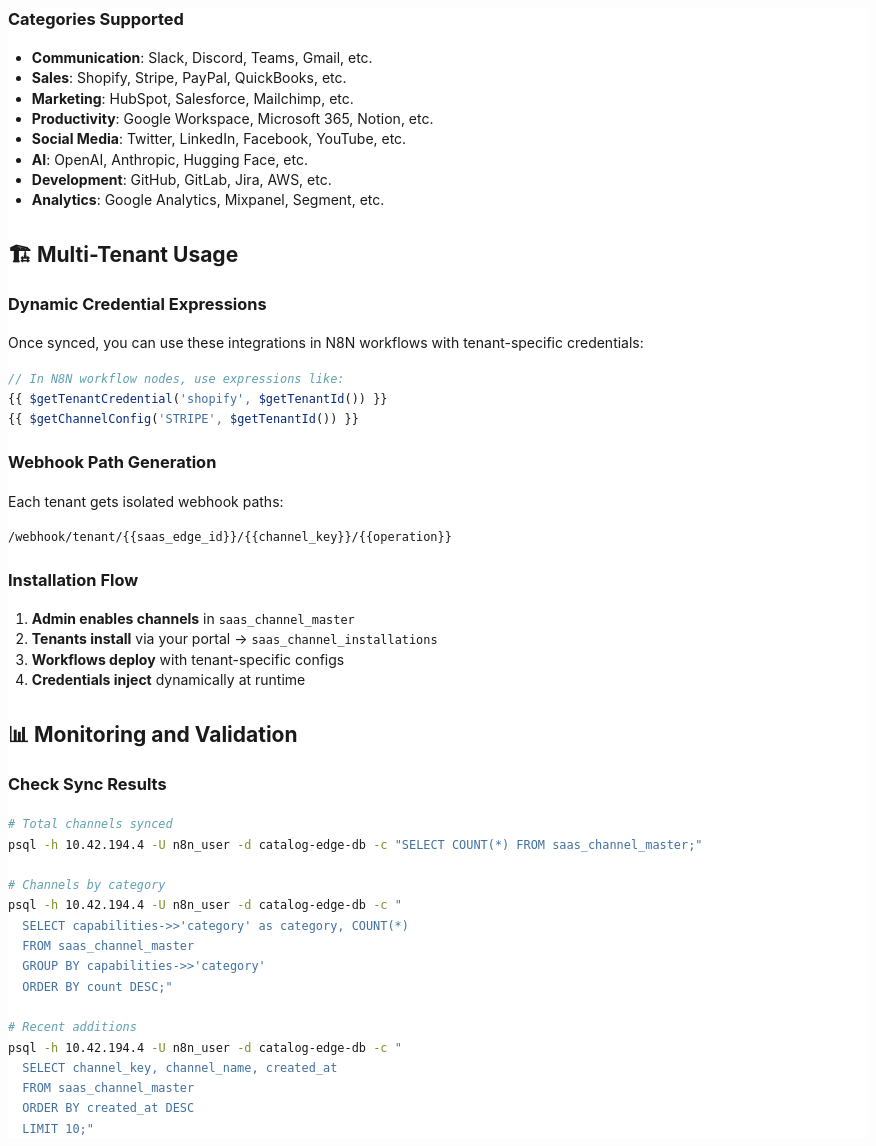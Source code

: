 ### Categories Supported

- **Communication**: Slack, Discord, Teams, Gmail, etc.
- **Sales**: Shopify, Stripe, PayPal, QuickBooks, etc.
- **Marketing**: HubSpot, Salesforce, Mailchimp, etc.
- **Productivity**: Google Workspace, Microsoft 365, Notion, etc.
- **Social Media**: Twitter, LinkedIn, Facebook, YouTube, etc.
- **AI**: OpenAI, Anthropic, Hugging Face, etc.
- **Development**: GitHub, GitLab, Jira, AWS, etc.
- **Analytics**: Google Analytics, Mixpanel, Segment, etc.

## 🏗️ Multi-Tenant Usage

### Dynamic Credential Expressions

Once synced, you can use these integrations in N8N workflows with tenant-specific credentials:

```javascript
// In N8N workflow nodes, use expressions like:
{{ $getTenantCredential('shopify', $getTenantId()) }}
{{ $getChannelConfig('STRIPE', $getTenantId()) }}
```

### Webhook Path Generation

Each tenant gets isolated webhook paths:
```
/webhook/tenant/{{saas_edge_id}}/{{channel_key}}/{{operation}}
```

### Installation Flow

1. **Admin enables channels** in `saas_channel_master`
2. **Tenants install** via your portal → `saas_channel_installations`
3. **Workflows deploy** with tenant-specific configs
4. **Credentials inject** dynamically at runtime

## 📊 Monitoring and Validation

### Check Sync Results

```bash
# Total channels synced
psql -h 10.42.194.4 -U n8n_user -d catalog-edge-db -c "SELECT COUNT(*) FROM saas_channel_master;"

# Channels by category
psql -h 10.42.194.4 -U n8n_user -d catalog-edge-db -c "
  SELECT capabilities->>'category' as category, COUNT(*) 
  FROM saas_channel_master 
  GROUP BY capabilities->>'category' 
  ORDER BY count DESC;"

# Recent additions
psql -h 10.42.194.4 -U n8n_user -d catalog-edge-db -c "
  SELECT channel_key, channel_name, created_at 
  FROM saas_channel_master 
  ORDER BY created_at DESC 
  LIMIT 10;"
```
